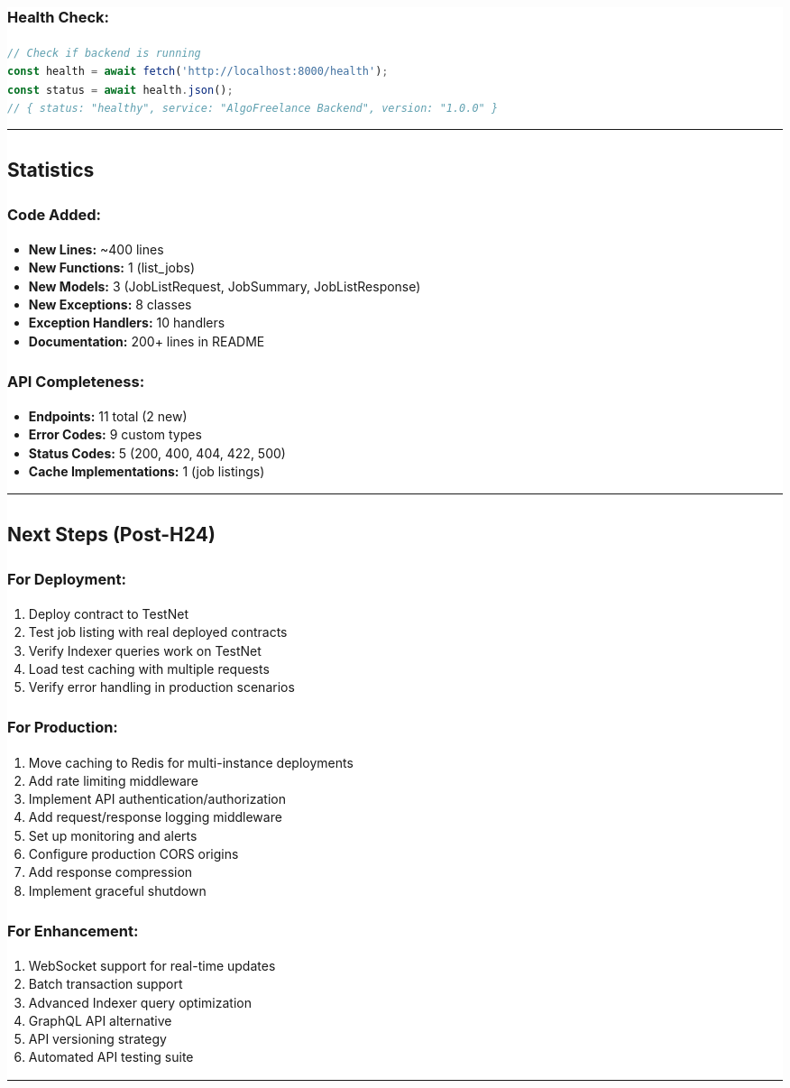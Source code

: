### Health Check:

```javascript
// Check if backend is running
const health = await fetch('http://localhost:8000/health');
const status = await health.json();
// { status: "healthy", service: "AlgoFreelance Backend", version: "1.0.0" }
```

---

## Statistics

### Code Added:
- **New Lines:** ~400 lines
- **New Functions:** 1 (list_jobs)
- **New Models:** 3 (JobListRequest, JobSummary, JobListResponse)
- **New Exceptions:** 8 classes
- **Exception Handlers:** 10 handlers
- **Documentation:** 200+ lines in README

### API Completeness:
- **Endpoints:** 11 total (2 new)
- **Error Codes:** 9 custom types
- **Status Codes:** 5 (200, 400, 404, 422, 500)
- **Cache Implementations:** 1 (job listings)

---

## Next Steps (Post-H24)

### For Deployment:
1. Deploy contract to TestNet
2. Test job listing with real deployed contracts
3. Verify Indexer queries work on TestNet
4. Load test caching with multiple requests
5. Verify error handling in production scenarios

### For Production:
1. Move caching to Redis for multi-instance deployments
2. Add rate limiting middleware
3. Implement API authentication/authorization
4. Add request/response logging middleware
5. Set up monitoring and alerts
6. Configure production CORS origins
7. Add response compression
8. Implement graceful shutdown

### For Enhancement:
1. WebSocket support for real-time updates
2. Batch transaction support
3. Advanced Indexer query optimization
4. GraphQL API alternative
5. API versioning strategy
6. Automated API testing suite

---